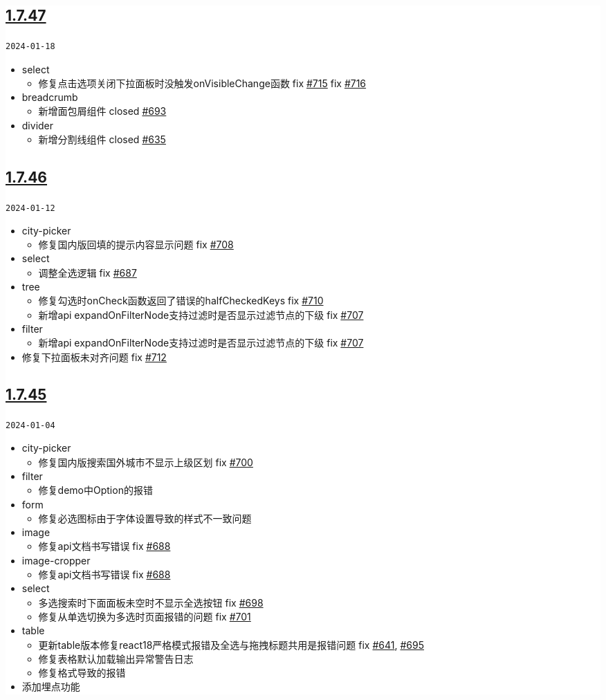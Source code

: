 ## [1.7.47](https://github.com/kdcloudone/kdesign/compare/v1.7.46...v1.7.47)
`2024-01-18`
* select
  * 修复点击选项关闭下拉面板时没触发onVisibleChange函数 fix [#715](https://github.com/kdcloudone/kdesign/issues/715) fix [#716](https://github.com/kdcloudone/kdesign/issues/716)
* breadcrumb
  * 新增面包屑组件 closed [#693](https://github.com/kdcloudone/kdesign/issues/693)
* divider
  * 新增分割线组件 closed [#635](https://github.com/kdcloudone/kdesign/issues/635)

## [1.7.46](https://github.com/kdcloudone/kdesign/compare/v1.7.45...v1.7.46)
`2024-01-12`
* city-picker
  * 修复国内版回填的提示内容显示问题 fix [#708](https://github.com/kdcloudone/kdesign/issues/708)
* select
  * 调整全选逻辑 fix [#687](https://github.com/kdcloudone/kdesign/issues/687)
* tree
  * 修复勾选时onCheck函数返回了错误的halfCheckedKeys fix [#710](https://github.com/kdcloudone/kdesign/issues/710)
  * 新增api expandOnFilterNode支持过滤时是否显示过滤节点的下级 fix [#707](https://github.com/kdcloudone/kdesign/issues/707)
* filter
  * 新增api expandOnFilterNode支持过滤时是否显示过滤节点的下级 fix [#707](https://github.com/kdcloudone/kdesign/issues/707)
* 修复下拉面板未对齐问题 fix [#712](https://github.com/kdcloudone/kdesign/issues/712)

## [1.7.45](https://github.com/kdcloudone/kdesign/compare/v1.7.44...v1.7.45)
`2024-01-04`
* city-picker
  * 修复国内版搜索国外城市不显示上级区划 fix [#700](https://github.com/kdcloudone/kdesign/issues/700)
* filter
  * 修复demo中Option的报错
* form
  * 修复必选图标由于字体设置导致的样式不一致问题
* image
  * 修复api文档书写错误 fix [#688](https://github.com/kdcloudone/kdesign/issues/688)
* image-cropper
  * 修复api文档书写错误 fix [#688](https://github.com/kdcloudone/kdesign/issues/688)
* select
  * 多选搜索时下面面板未空时不显示全选按钮 fix [#698](https://github.com/kdcloudone/kdesign/issues/698)
  * 修复从单选切换为多选时页面报错的问题 fix [#701](https://github.com/kdcloudone/kdesign/issues/701)
* table
  * 更新table版本修复react18严格模式报错及全选与拖拽标题共用是报错问题 fix [#641](https://github.com/kdcloudone/kdesign/issues/641), [#695](https://github.com/kdcloudone/kdesign/issues/695)
  * 修复表格默认加载输出异常警告日志
  * 修复格式导致的报错
* 添加埋点功能

